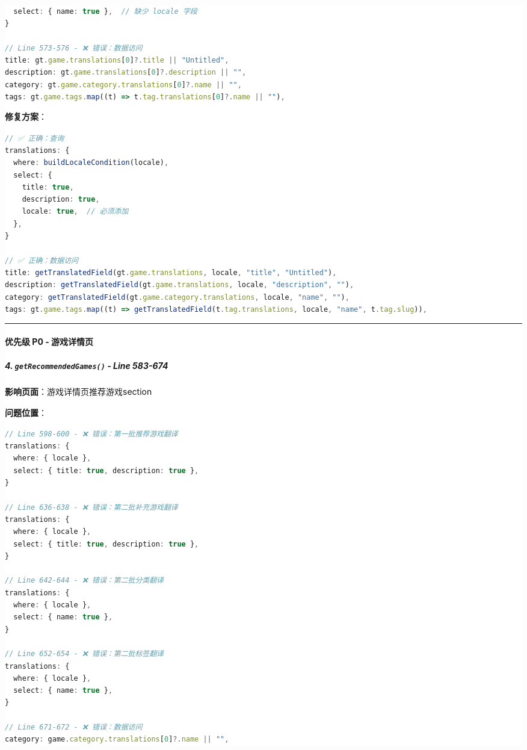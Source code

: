 ```typescript
  select: { name: true },  // 缺少 locale 字段
}

// Line 573-576 - ❌ 错误：数据访问
title: gt.game.translations[0]?.title || "Untitled",
description: gt.game.translations[0]?.description || "",
category: gt.game.category.translations[0]?.name || "",
tags: gt.game.tags.map((t) => t.tag.translations[0]?.name || ""),
```

**修复方案**：
```typescript
// ✅ 正确：查询
translations: {
  where: buildLocaleCondition(locale),
  select: {
    title: true,
    description: true,
    locale: true,  // 必须添加
  },
}

// ✅ 正确：数据访问
title: getTranslatedField(gt.game.translations, locale, "title", "Untitled"),
description: getTranslatedField(gt.game.translations, locale, "description", ""),
category: getTranslatedField(gt.game.category.translations, locale, "name", ""),
tags: gt.game.tags.map((t) => getTranslatedField(t.tag.translations, locale, "name", t.tag.slug)),
```

---

#### 优先级 P0 - 游戏详情页

##### 4. `getRecommendedGames()` - Line 583-674

**影响页面**：游戏详情页推荐游戏section

**问题位置**：
```typescript
// Line 598-600 - ❌ 错误：第一批推荐游戏翻译
translations: {
  where: { locale },
  select: { title: true, description: true },
}

// Line 636-638 - ❌ 错误：第二批补充游戏翻译
translations: {
  where: { locale },
  select: { title: true, description: true },
}

// Line 642-644 - ❌ 错误：第二批分类翻译
translations: {
  where: { locale },
  select: { name: true },
}

// Line 652-654 - ❌ 错误：第二批标签翻译
translations: {
  where: { locale },
  select: { name: true },
}

// Line 671-672 - ❌ 错误：数据访问
category: game.category.translations[0]?.name || "",
```